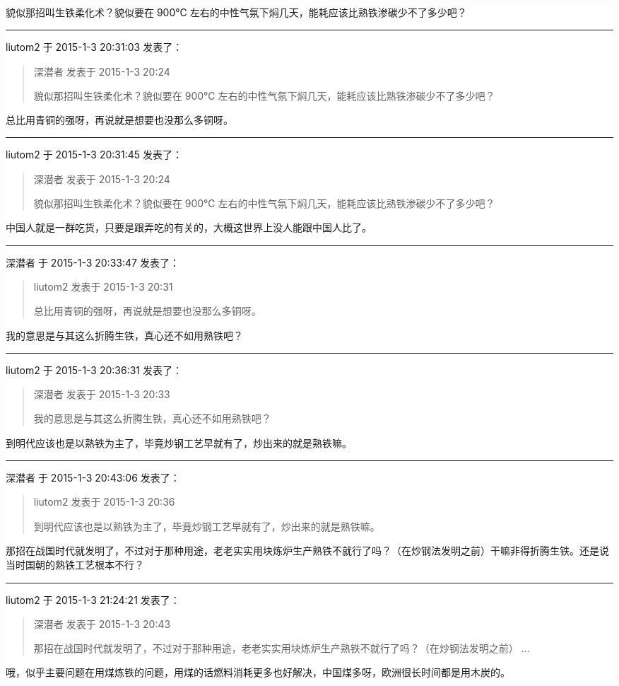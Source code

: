貌似那招叫生铁柔化术？貌似要在 900℃ 左右的中性气氛下焖几天，能耗应该比熟铁渗碳少不了多少吧？

---

liutom2 于 2015-1-3 20:31:03 发表了：

> 深潜者 发表于 2015-1-3 20:24
>
> 貌似那招叫生铁柔化术？貌似要在 900℃ 左右的中性气氛下焖几天，能耗应该比熟铁渗碳少不了多少吧？

总比用青铜的强呀，再说就是想要也没那么多铜呀。

---

liutom2 于 2015-1-3 20:31:45 发表了：

> 深潜者 发表于 2015-1-3 20:24
>
> 貌似那招叫生铁柔化术？貌似要在 900℃ 左右的中性气氛下焖几天，能耗应该比熟铁渗碳少不了多少吧？

中国人就是一群吃货，只要是跟弄吃的有关的，大概这世界上没人能跟中国人比了。

---

深潜者 于 2015-1-3 20:33:47 发表了：

> liutom2 发表于 2015-1-3 20:31
>
> 总比用青铜的强呀，再说就是想要也没那么多铜呀。

我的意思是与其这么折腾生铁，真心还不如用熟铁吧？

---

liutom2 于 2015-1-3 20:36:31 发表了：

> 深潜者 发表于 2015-1-3 20:33
>
> 我的意思是与其这么折腾生铁，真心还不如用熟铁吧？

到明代应该也是以熟铁为主了，毕竟炒钢工艺早就有了，炒出来的就是熟铁嘛。

---

深潜者 于 2015-1-3 20:43:06 发表了：

> liutom2 发表于 2015-1-3 20:36
>
> 到明代应该也是以熟铁为主了，毕竟炒钢工艺早就有了，炒出来的就是熟铁嘛。

那招在战国时代就发明了，不过对于那种用途，老老实实用块炼炉生产熟铁不就行了吗？（在炒钢法发明之前）干嘛非得折腾生铁。还是说当时国朝的熟铁工艺根本不行？

---

liutom2 于 2015-1-3 21:24:21 发表了：

> 深潜者 发表于 2015-1-3 20:43
>
> 那招在战国时代就发明了，不过对于那种用途，老老实实用块炼炉生产熟铁不就行了吗？（在炒钢法发明之前） ...

哦，似乎主要问题在用煤炼铁的问题，用煤的话燃料消耗更多也好解决，中国煤多呀，欧洲很长时间都是用木炭的。
